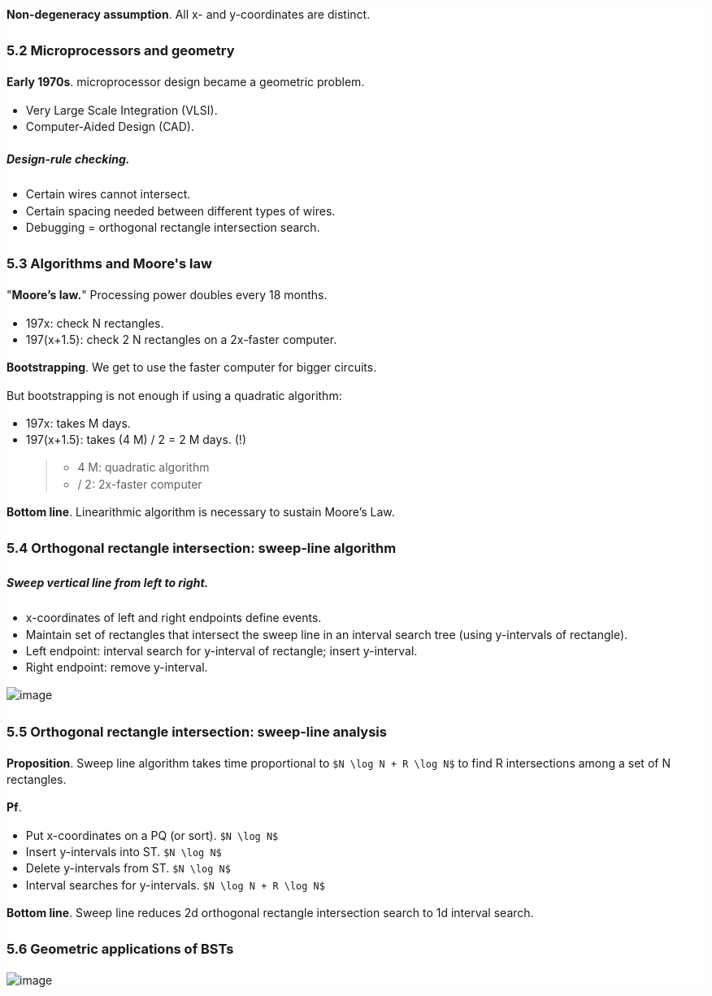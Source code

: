**Non-degeneracy assumption**. All x- and y-coordinates are distinct.

### 5.2 Microprocessors and geometry

**Early 1970s**. microprocessor design became a geometric problem.
- Very Large Scale Integration (VLSI).
- Computer-Aided Design (CAD).

##### Design-rule checking.
- Certain wires cannot intersect.
- Certain spacing needed between different types of wires.
- Debugging = orthogonal rectangle intersection search.

### 5.3 Algorithms and Moore's law

"**Moore’s law.**" Processing power doubles every 18 months.
- 197x: check N rectangles.
- 197(x+1.5): check 2 N rectangles on a 2x-faster computer.

**Bootstrapping**. We get to use the faster computer for bigger circuits.

But bootstrapping is not enough if using a quadratic algorithm:
- 197x: takes M days.
- 197(x+1.5): takes (4 M) / 2 = 2 M days. (!)
    > - 4 M: quadratic algorithm
    > - / 2: 2x-faster computer

**Bottom line**. Linearithmic algorithm is necessary to sustain Moore’s Law.

### 5.4 Orthogonal rectangle intersection: sweep-line algorithm

##### Sweep vertical line from left to right.
- x-coordinates of left and right endpoints define events.
- Maintain set of rectangles that intersect the sweep line in an interval search tree (using y-intervals of rectangle).
- Left endpoint: interval search for y-interval of rectangle; insert y-interval.
- Right endpoint: remove y-interval.

![image](https://s1.ax1x.com/2018/11/25/FApyUU.png)

### 5.5 Orthogonal rectangle intersection: sweep-line analysis

**Proposition**. Sweep line algorithm takes time proportional to `$N \log N + R \log N$` to find R intersections among a set of N rectangles.

**Pf**.
- Put x-coordinates on a PQ (or sort).  `$N \log N$`
- Insert y-intervals into ST.   `$N \log N$`
- Delete y-intervals from ST.   `$N \log N$`
- Interval searches for y-intervals.    `$N \log N + R \log N$`

**Bottom line**. Sweep line reduces 2d orthogonal rectangle intersection
search to 1d interval search.

### 5.6 Geometric applications of BSTs

![image](https://s1.ax1x.com/2018/11/25/FApR29.png)